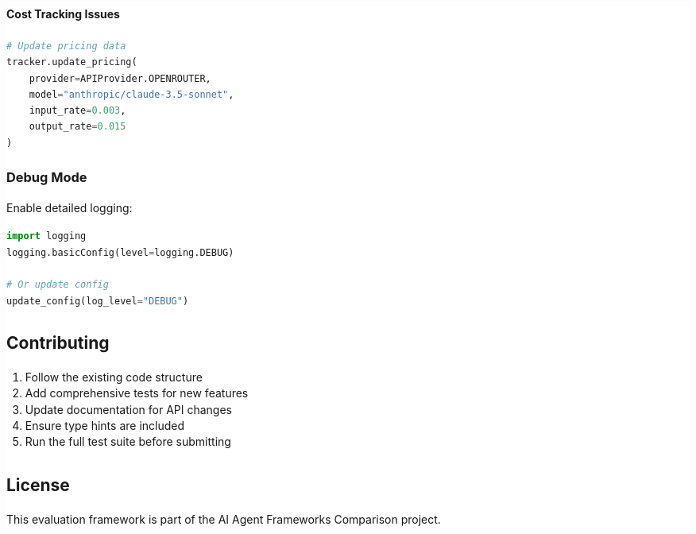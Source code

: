 #### Cost Tracking Issues
```python
# Update pricing data
tracker.update_pricing(
    provider=APIProvider.OPENROUTER,
    model="anthropic/claude-3.5-sonnet",
    input_rate=0.003,
    output_rate=0.015
)
```

### Debug Mode

Enable detailed logging:

```python
import logging
logging.basicConfig(level=logging.DEBUG)

# Or update config
update_config(log_level="DEBUG")
```

## Contributing

1. Follow the existing code structure
2. Add comprehensive tests for new features
3. Update documentation for API changes
4. Ensure type hints are included
5. Run the full test suite before submitting

## License

This evaluation framework is part of the AI Agent Frameworks Comparison project.
